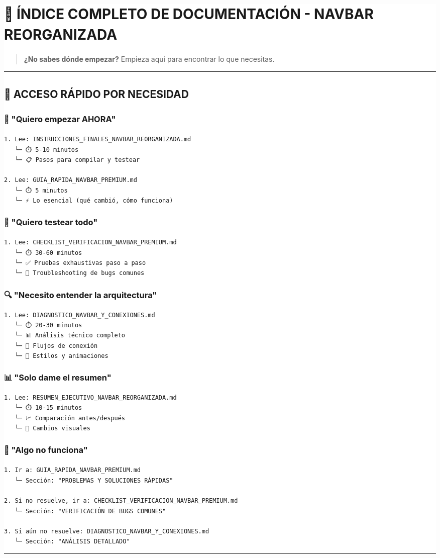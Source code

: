 # 📑 ÍNDICE COMPLETO DE DOCUMENTACIÓN - NAVBAR REORGANIZADA

> **¿No sabes dónde empezar?** Empieza aquí para encontrar lo que necesitas.

---

## 🎯 ACCESO RÁPIDO POR NECESIDAD

### 🚀 "Quiero empezar AHORA"
```
1. Lee: INSTRUCCIONES_FINALES_NAVBAR_REORGANIZADA.md
   └─ ⏱️ 5-10 minutos
   └─ 📋 Pasos para compilar y testear

2. Lee: GUIA_RAPIDA_NAVBAR_PREMIUM.md
   └─ ⏱️ 5 minutos
   └─ ⚡ Lo esencial (qué cambió, cómo funciona)
```

### 🧪 "Quiero testear todo"
```
1. Lee: CHECKLIST_VERIFICACION_NAVBAR_PREMIUM.md
   └─ ⏱️ 30-60 minutos
   └─ ✅ Pruebas exhaustivas paso a paso
   └─ 🐛 Troubleshooting de bugs comunes
```

### 🔍 "Necesito entender la arquitectura"
```
1. Lee: DIAGNOSTICO_NAVBAR_Y_CONEXIONES.md
   └─ ⏱️ 20-30 minutos
   └─ 📊 Análisis técnico completo
   └─ 🔗 Flujos de conexión
   └─ 🎨 Estilos y animaciones
```

### 📊 "Solo dame el resumen"
```
1. Lee: RESUMEN_EJECUTIVO_NAVBAR_REORGANIZADA.md
   └─ ⏱️ 10-15 minutos
   └─ 📈 Comparación antes/después
   └─ 🎨 Cambios visuales
```

### 🐛 "Algo no funciona"
```
1. Ir a: GUIA_RAPIDA_NAVBAR_PREMIUM.md
   └─ Sección: "PROBLEMAS Y SOLUCIONES RÁPIDAS"
   
2. Si no resuelve, ir a: CHECKLIST_VERIFICACION_NAVBAR_PREMIUM.md
   └─ Sección: "VERIFICACIÓN DE BUGS COMUNES"
   
3. Si aún no resuelve: DIAGNOSTICO_NAVBAR_Y_CONEXIONES.md
   └─ Sección: "ANÁLISIS DETALLADO"
```

---